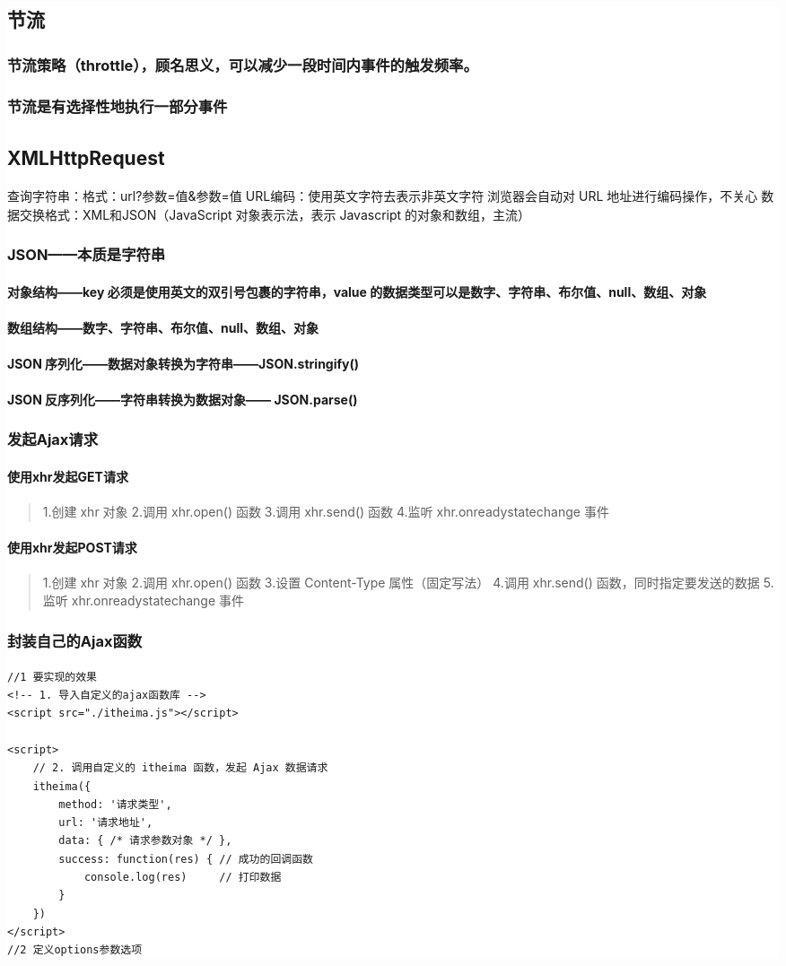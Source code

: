 ## 节流
### 节流策略（throttle），顾名思义，可以减少一段时间内事件的触发频率。
### 节流是有选择性地执行一部分事件

## XMLHttpRequest
查询字符串：格式：url?参数=值&参数=值
URL编码：使用英文字符去表示非英文字符
浏览器会自动对 URL 地址进行编码操作，不关心
数据交换格式：XML和JSON（JavaScript 对象表示法，表示 Javascript 的对象和数组，主流）
### JSON——本质是字符串
#### 对象结构——key 必须是使用英文的双引号包裹的字符串，value 的数据类型可以是数字、字符串、布尔值、null、数组、对象
#### 数组结构——数字、字符串、布尔值、null、数组、对象
#### JSON 序列化——数据对象转换为字符串——JSON.stringify() 
#### JSON 反序列化——字符串转换为数据对象—— JSON.parse()
### 发起Ajax请求
#### 使用xhr发起GET请求
> 1.创建 xhr 对象
2.调用 xhr.open() 函数
3.调用 xhr.send() 函数
4.监听 xhr.onreadystatechange 事件

#### 使用xhr发起POST请求
> 1.创建 xhr 对象
2.调用 xhr.open() 函数
3.设置 Content-Type 属性（固定写法）
4.调用 xhr.send() 函数，同时指定要发送的数据
5.监听 xhr.onreadystatechange 事件

### 封装自己的Ajax函数

```
//1 要实现的效果
<!-- 1. 导入自定义的ajax函数库 -->
<script src="./itheima.js"></script>

<script>
    // 2. 调用自定义的 itheima 函数，发起 Ajax 数据请求
    itheima({
        method: '请求类型',
        url: '请求地址',
        data: { /* 请求参数对象 */ },
        success: function(res) { // 成功的回调函数
            console.log(res)     // 打印数据
        }
    })
</script>
//2 定义options参数选项
```
